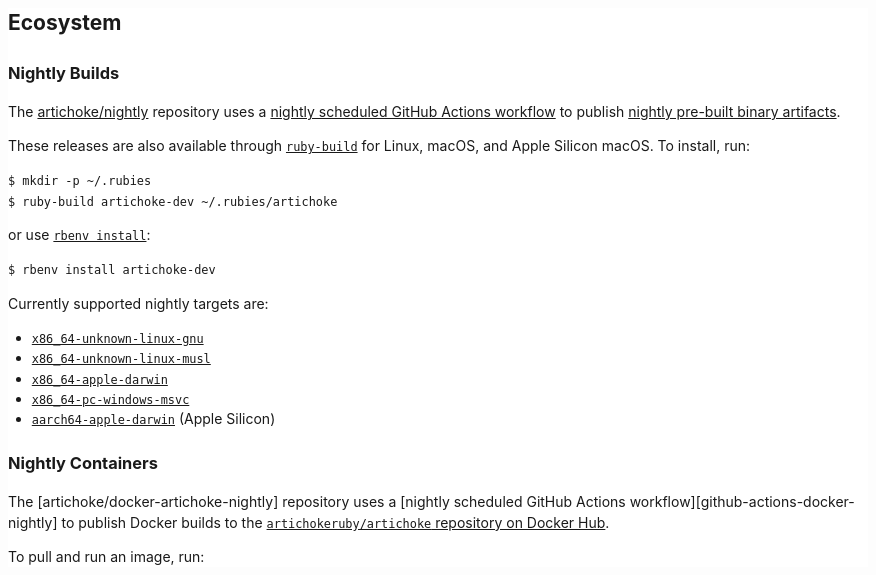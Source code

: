 ## Ecosystem

### Nightly Builds

The [artichoke/nightly] repository uses a [nightly scheduled GitHub Actions
workflow][github-actions-nightly] to publish [nightly pre-built binary
artifacts][nightly-releases].

These releases are also available through [`ruby-build`] for Linux, macOS, and
Apple Silicon macOS. To install, run:

```console
$ mkdir -p ~/.rubies
$ ruby-build artichoke-dev ~/.rubies/artichoke
```

or use [`rbenv install`]:

```console
$ rbenv install artichoke-dev
```

Currently supported nightly targets are:

- [`x86_64-unknown-linux-gnu`]
- [`x86_64-unknown-linux-musl`]
- [`x86_64-apple-darwin`]
- [`x86_64-pc-windows-msvc`]
- [`aarch64-apple-darwin`] (Apple Silicon)

[artichoke/nightly]: https://github.com/artichoke/nightly
[github-actions-nightly]:
  https://github.com/artichoke/nightly/blob/trunk/.github/workflows/nightly.yaml
[nightly-releases]: https://github.com/artichoke/nightly/releases
[`ruby-build`]: https://github.com/rbenv/ruby-build
[`rbenv install`]: https://github.com/rbenv/rbenv#installing-ruby-versions
[`x86_64-unknown-linux-gnu`]:
  https://github.com/artichoke/nightly/releases/latest/download/artichoke-nightly-x86_64-unknown-linux-gnu.tar.gz
[`x86_64-unknown-linux-musl`]:
  https://github.com/artichoke/nightly/releases/latest/download/artichoke-nightly-x86_64-unknown-linux-musl.tar.gz
[`x86_64-apple-darwin`]:
  https://github.com/artichoke/nightly/releases/latest/download/artichoke-nightly-x86_64-apple-darwin.tar.gz
[`x86_64-pc-windows-msvc`]:
  https://github.com/artichoke/nightly/releases/latest/download/artichoke-nightly-x86_64-pc-windows-msvc.zip
[`aarch64-apple-darwin`]:
  https://github.com/artichoke/nightly/releases/latest/download/artichoke-nightly-aarch64-apple-darwin.tar.gz

### Nightly Containers

The [artichoke/docker-artichoke-nightly] repository uses a [nightly scheduled
GitHub Actions workflow][github-actions-docker-nightly] to publish Docker builds
to the [`artichokeruby/artichoke` repository on Docker Hub][docker-hub].

To pull and run an image, run:


[crates]: https://doc.rust-lang.org/book/ch07-01-packages-and-crates.html
[cargo workspace]: https://doc.rust-lang.org/book/ch14-03-cargo-workspaces.html
[two binary targets]: /README.md#Usage
[`irb` shell]: https://en.wikipedia.org/wiki/Interactive_Ruby_Shell
[artichoke-core-docs]: https://artichoke.github.io/artichoke/artichoke_core/
[b-mruby]: https://github.com/artichoke/artichoke/labels/B-mruby
[b-mri]: https://github.com/artichoke/artichoke/labels/B-MRI
[b-artichoke]: https://github.com/artichoke/artichoke/labels/B-Artichoke
[mruby vm]: https://github.com/mruby/mruby
[artichoke-backend-src]: /artichoke-backend
[mruby c sources]: /artichoke-backend/vendor/mruby
[mruby-build]: /artichoke-backend/build.rs
[`bindgen`]: https://rust-lang.github.io/rust-bindgen/
[mruby-globals]: /artichoke-backend/src/globals.rs
[gh-562]: https://github.com/artichoke/artichoke/pull/562
[artichoke-core-src]: /artichoke-core
[kernel#require]: https://ruby-doc.org/core-2.6.3/Kernel.html#method-i-require
[`random::default`]: https://ruby-doc.org/core-2.6.3/Random.html#DEFAULT
[core-io]: https://artichoke.github.io/artichoke/artichoke_core/io/trait.Io.html
[ruby core]: https://ruby-doc.org/core-2.6.3/
[standard library]: https://ruby-doc.org/stdlib-2.6.3/
[source-compatible]: https://hyperbo.la/w/source-level-polymorphism/
[`spinoso-array`]: https://artichoke.github.io/artichoke/spinoso_array/
[`spinoso-env`]: https://artichoke.github.io/artichoke/spinoso_env/
[ruby `array`]: https://ruby-doc.org/core-2.6.3/Array.html
[spinoso-array-src]: /spinoso-array
[rust-alloc-vec]: https://doc.rust-lang.org/alloc/vec/struct.Vec.html
[servo project]: https://github.com/servo/rust-smallvec
[ruby-core-env]: https://ruby-doc.org/core-2.6.3/ENV.html
[spinoso-env-src]: /spinoso-env
[rust-std-env]: https://doc.rust-lang.org/nightly/std/env/index.html
[docker-hub]: https://hub.docker.com/r/artichokeruby/artichoke
[wasm]: https://webassembly.org/
[monaco editor]: https://microsoft.github.io/monaco-editor/
[emscripten]: https://emscripten.org/
[playground]: https://artichoke.run
[playground-repo]: https://github.com/artichoke/playground
[webassembly]: https://webassembly.org/
[artichoke-repo]: https://github.com/artichoke/artichoke
[webpack]: https://webpack.js.org/
[github pages]: https://pages.github.com/